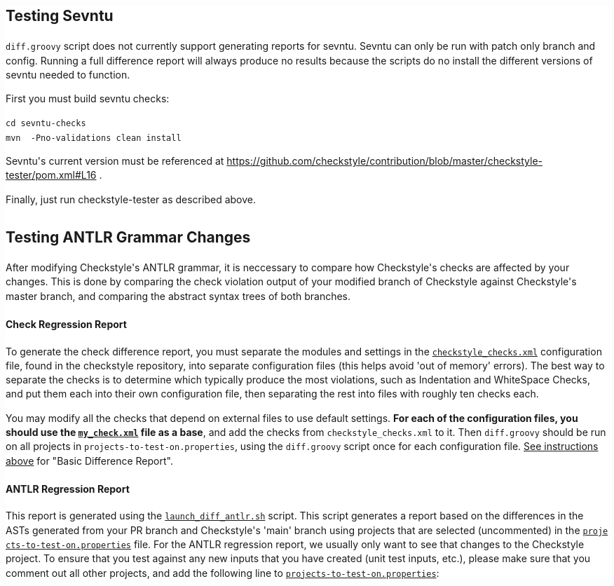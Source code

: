 ## Testing Sevntu

`diff.groovy` script does not currently support generating reports for sevntu. Sevntu can only be run with patch only branch and config. Running a full difference report will always produce no results because the scripts do no install the different versions of sevntu needed to function.

First you must build sevntu checks:
```
cd sevntu-checks
mvn  -Pno-validations clean install
```
Sevntu's current version must be referenced at https://github.com/checkstyle/contribution/blob/master/checkstyle-tester/pom.xml#L16 .

Finally, just run checkstyle-tester as described above.

## Testing ANTLR Grammar Changes

After modifying Checkstyle's ANTLR grammar, it is neccessary to compare how Checkstyle's checks are affected by your changes.  This is done by comparing the check violation output of your modified branch of Checkstyle against Checkstyle's master branch, and comparing the abstract syntax trees of both branches. 

#### Check Regression Report

To generate the check difference report, you must separate the modules and settings in the [`checkstyle_checks.xml`](https://github.com/checkstyle/checkstyle/blob/master/config/checkstyle_checks.xml) configuration file, found in the checkstyle repository, into separate configuration files (this helps avoid 'out of memory' errors).  The best way to separate the checks is to determine which typically produce the most violations, such as Indentation and WhiteSpace Checks, and put them each into their own configuration file, then separating the rest into files with roughly ten checks each.

You may modify all the checks that depend on external files to use default settings.  **For each of the configuration files, you should use the [`my_check.xml`](https://github.com/checkstyle/contribution/blob/master/checkstyle-tester/my_check.xml) file as a base**, and add the checks from `checkstyle_checks.xml` to it. Then `diff.groovy` should be run on all projects in `projects-to-test-on.properties`, using the `diff.groovy` script once for each configuration file.  [See instructions above](https://github.com/checkstyle/contribution/tree/master/checkstyle-tester#basic-difference-report) for "Basic Difference Report".

#### ANTLR Regression Report

 This report is generated using the [`launch_diff_antlr.sh`](https://github.com/checkstyle/contribution/blob/master/checkstyle-tester/launch_diff_antlr.sh) script.  This script generates a report based on the differences in the ASTs generated from your PR branch and Checkstyle's 'main' branch using projects that are selected (uncommented) in the [`projects-to-test-on.properties`](https://github.com/checkstyle/contribution/blob/master/checkstyle-tester/projects-to-test-on.properties) file. For the ANTLR regression report, we usually only want to see that changes to the Checkstyle project. To ensure that you test against any new inputs that you have created (unit test inputs, etc.), please make sure that you comment out all other projects, and add the following line to [`projects-to-test-on.properties`](https://github.com/checkstyle/contribution/blob/master/checkstyle-tester/projects-to-test-on.properties):
 